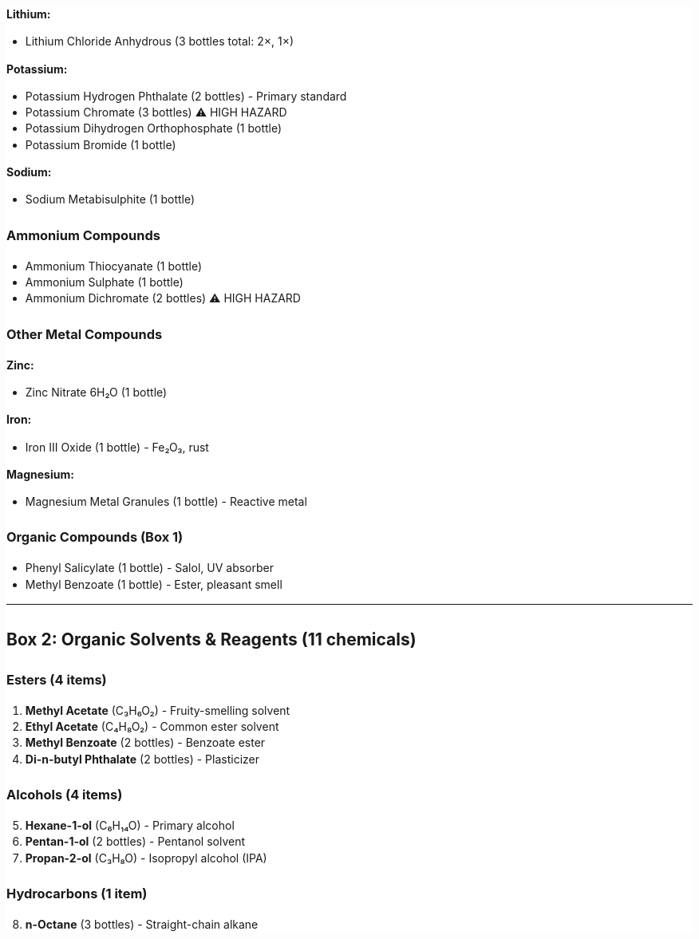 **Lithium:**
- Lithium Chloride Anhydrous (3 bottles total: 2×, 1×)

**Potassium:**
- Potassium Hydrogen Phthalate (2 bottles) - Primary standard
- Potassium Chromate (3 bottles) ⚠️ HIGH HAZARD
- Potassium Dihydrogen Orthophosphate (1 bottle)
- Potassium Bromide (1 bottle)

**Sodium:**
- Sodium Metabisulphite (1 bottle)

### Ammonium Compounds

- Ammonium Thiocyanate (1 bottle)
- Ammonium Sulphate (1 bottle)
- Ammonium Dichromate (2 bottles) ⚠️ HIGH HAZARD

### Other Metal Compounds

**Zinc:**
- Zinc Nitrate 6H₂O (1 bottle)

**Iron:**
- Iron III Oxide (1 bottle) - Fe₂O₃, rust

**Magnesium:**
- Magnesium Metal Granules (1 bottle) - Reactive metal

### Organic Compounds (Box 1)

- Phenyl Salicylate (1 bottle) - Salol, UV absorber
- Methyl Benzoate (1 bottle) - Ester, pleasant smell

---

## Box 2: Organic Solvents & Reagents (11 chemicals)

### Esters (4 items)

1. **Methyl Acetate** (C₃H₆O₂) - Fruity-smelling solvent
2. **Ethyl Acetate** (C₄H₈O₂) - Common ester solvent
3. **Methyl Benzoate** (2 bottles) - Benzoate ester
4. **Di-n-butyl Phthalate** (2 bottles) - Plasticizer

### Alcohols (4 items)

5. **Hexane-1-ol** (C₆H₁₄O) - Primary alcohol
6. **Pentan-1-ol** (2 bottles) - Pentanol solvent
7. **Propan-2-ol** (C₃H₈O) - Isopropyl alcohol (IPA)

### Hydrocarbons (1 item)

8. **n-Octane** (3 bottles) - Straight-chain alkane
